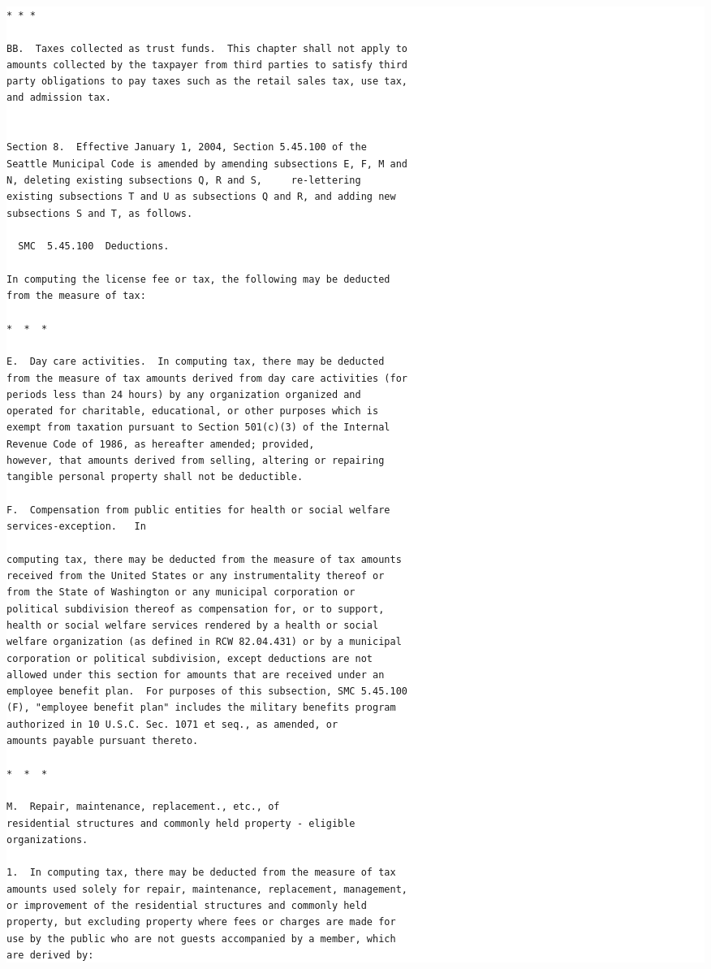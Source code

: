     * * *   
  
    BB.  Taxes collected as trust funds.  This chapter shall not apply to  
    amounts collected by the taxpayer from third parties to satisfy third  
    party obligations to pay taxes such as the retail sales tax, use tax,  
    and admission tax.  
  
  
    Section 8.  Effective January 1, 2004, Section 5.45.100 of the  
    Seattle Municipal Code is amended by amending subsections E, F, M and  
    N, deleting existing subsections Q, R and S,     re-lettering  
    existing subsections T and U as subsections Q and R, and adding new  
    subsections S and T, as follows.  
  
      SMC  5.45.100  Deductions.  
  
    In computing the license fee or tax, the following may be deducted  
    from the measure of tax:  
  
    *  *  *  
  
    E.  Day care activities.  In computing tax, there may be deducted  
    from the measure of tax amounts derived from day care activities (for  
    periods less than 24 hours) by any organization organized and  
    operated for charitable, educational, or other purposes which is  
    exempt from taxation pursuant to Section 501(c)(3) of the Internal  
    Revenue Code of 1986, as hereafter amended; provided,  
    however, that amounts derived from selling, altering or repairing  
    tangible personal property shall not be deductible.  
  
    F.  Compensation from public entities for health or social welfare  
    services-exception.   In  
  
    computing tax, there may be deducted from the measure of tax amounts  
    received from the United States or any instrumentality thereof or  
    from the State of Washington or any municipal corporation or  
    political subdivision thereof as compensation for, or to support,  
    health or social welfare services rendered by a health or social  
    welfare organization (as defined in RCW 82.04.431) or by a municipal  
    corporation or political subdivision, except deductions are not  
    allowed under this section for amounts that are received under an  
    employee benefit plan.  For purposes of this subsection, SMC 5.45.100  
    (F), "employee benefit plan" includes the military benefits program  
    authorized in 10 U.S.C. Sec. 1071 et seq., as amended, or  
    amounts payable pursuant thereto.  
  
    *  *  *  
  
    M.  Repair, maintenance, replacement., etc., of  
    residential structures and commonly held property - eligible  
    organizations.  
  
    1.  In computing tax, there may be deducted from the measure of tax  
    amounts used solely for repair, maintenance, replacement, management,  
    or improvement of the residential structures and commonly held  
    property, but excluding property where fees or charges are made for  
    use by the public who are not guests accompanied by a member, which  
    are derived by:  
  